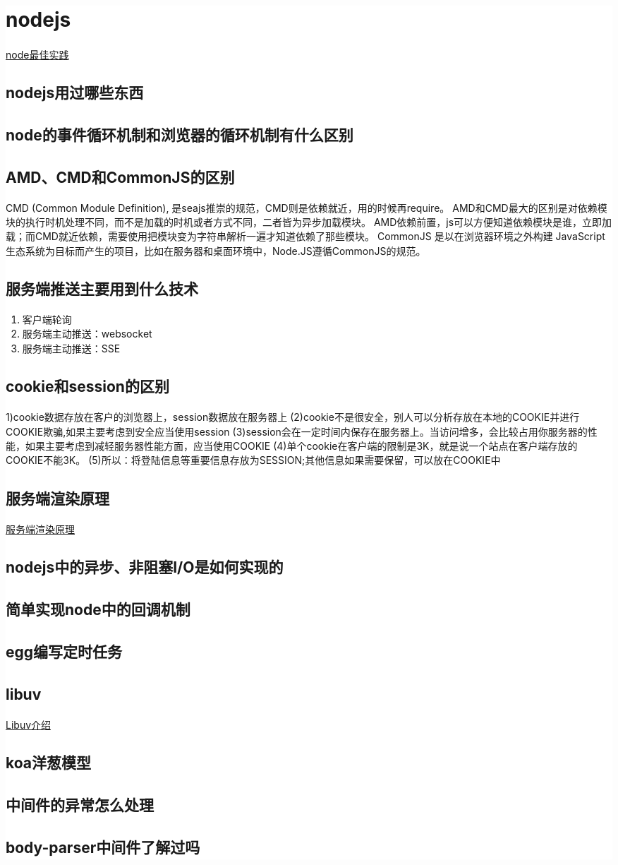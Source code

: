 # nodejs
[node最佳实践](https://github.com/goldbergyoni/nodebestpractices)
## nodejs用过哪些东西

## node的事件循环机制和浏览器的循环机制有什么区别

## AMD、CMD和CommonJS的区别
CMD (Common Module Definition), 是seajs推崇的规范，CMD则是依赖就近，用的时候再require。
AMD和CMD最大的区别是对依赖模块的执行时机处理不同，而不是加载的时机或者方式不同，二者皆为异步加载模块。
AMD依赖前置，js可以方便知道依赖模块是谁，立即加载；而CMD就近依赖，需要使用把模块变为字符串解析一遍才知道依赖了那些模块。
CommonJS 是以在浏览器环境之外构建 JavaScript 生态系统为目标而产生的项目，比如在服务器和桌面环境中，Node.JS遵循CommonJS的规范。
## 服务端推送主要用到什么技术
1. 客户端轮询
2. 服务端主动推送：websocket
3. 服务端主动推送：SSE
## cookie和session的区别
1)cookie数据存放在客户的浏览器上，session数据放在服务器上
(2)cookie不是很安全，别人可以分析存放在本地的COOKIE并进行COOKIE欺骗,如果主要考虑到安全应当使用session
(3)session会在一定时间内保存在服务器上。当访问增多，会比较占用你服务器的性能，如果主要考虑到减轻服务器性能方面，应当使用COOKIE
(4)单个cookie在客户端的限制是3K，就是说一个站点在客户端存放的COOKIE不能3K。
(5)所以：将登陆信息等重要信息存放为SESSION;其他信息如果需要保留，可以放在COOKIE中
## 服务端渲染原理
[服务端渲染原理](https://juejin.cn/post/6844903881390964744)
## nodejs中的异步、非阻塞I/O是如何实现的
[](https://blog.csdn.net/weixin_42098339/article/details/103917928)
## 简单实现node中的回调机制
[](https://blog.csdn.net/weixin_42098339/article/details/103942611)
## egg编写定时任务

## libuv
[Libuv介绍](https://zhuanlan.zhihu.com/p/141649128)
## koa洋葱模型
[](https://blog.csdn.net/php_worker/article/details/107838258)
## 中间件的异常怎么处理

## body-parser中间件了解过吗
